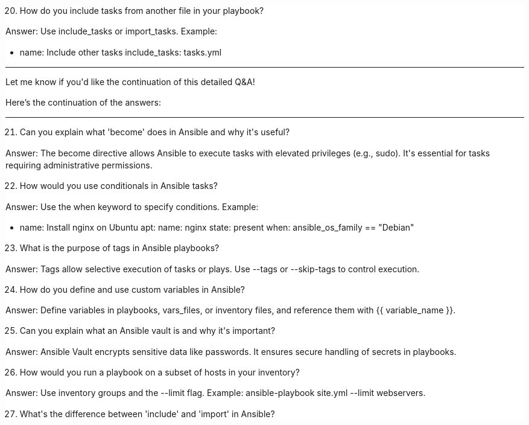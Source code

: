 
20. How do you include tasks from another file in your playbook?

Answer: Use include_tasks or import_tasks.
Example:

- name: Include other tasks
  include_tasks: tasks.yml



---

Let me know if you'd like the continuation of this detailed Q&A!


Here’s the continuation of the answers:


---

21. Can you explain what 'become' does in Ansible and why it's useful?

Answer: The become directive allows Ansible to execute tasks with elevated privileges (e.g., sudo). It's essential for tasks requiring administrative permissions.


22. How would you use conditionals in Ansible tasks?

Answer: Use the when keyword to specify conditions.
Example:

- name: Install nginx on Ubuntu
  apt:
    name: nginx
    state: present
  when: ansible_os_family == "Debian"


23. What is the purpose of tags in Ansible playbooks?

Answer: Tags allow selective execution of tasks or plays. Use --tags or --skip-tags to control execution.


24. How do you define and use custom variables in Ansible?

Answer: Define variables in playbooks, vars_files, or inventory files, and reference them with {{ variable_name }}.


25. Can you explain what an Ansible vault is and why it's important?

Answer: Ansible Vault encrypts sensitive data like passwords. It ensures secure handling of secrets in playbooks.


26. How would you run a playbook on a subset of hosts in your inventory?

Answer: Use inventory groups and the --limit flag. Example: ansible-playbook site.yml --limit webservers.


27. What's the difference between 'include' and 'import' in Ansible?
